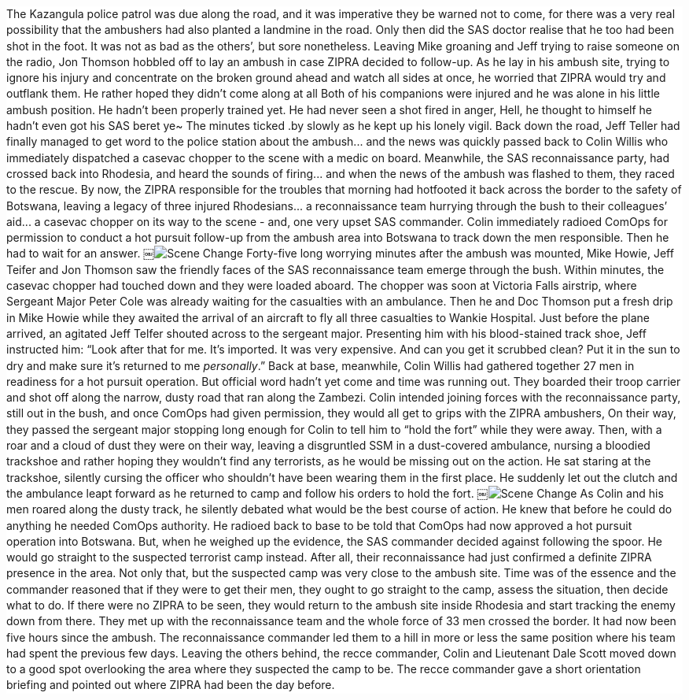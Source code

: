 The Kazangula police patrol was due along the road, and it was imperative they be warned not to come, for there was a very real possibility that the ambushers had also planted a landmine in the road.
Only then did the SAS doctor realise that he too had been shot in the foot. It was not as bad as the others’, but sore nonetheless. Leaving Mike groaning and Jeff trying to raise someone on the radio, Jon Thomson hobbled off to lay an ambush in case ZIPRA decided to follow-up.
As he lay in his ambush site, trying to ignore his injury and concentrate on the broken ground ahead and watch all sides at once, he worried that ZIPRA would try and outflank them. He rather hoped they didn’t come along at all Both of his companions were injured and he was alone in his little ambush position. He hadn’t been properly trained yet. He had never seen a shot fired in anger, Hell, he thought to himself he hadn’t even got his SAS beret ye~
The minutes ticked .by slowly as he kept up his lonely vigil.
Back down the road, Jeff Teller had finally managed to get word to the police station about the ambush... and the news was quickly passed back to Colin Willis who immediately dispatched a casevac chopper to the scene with a medic on board.
Meanwhile, the SAS reconnaissance party, had crossed back into Rhodesia, and heard the sounds of firing... and when the news of the ambush was flashed to them, they raced to the rescue.
By now, the ZIPRA responsible for the troubles that morning had hotfooted it back across the border to the safety of Botswana, leaving a legacy of three injured Rhodesians... a reconnaissance team hurrying through the bush to their colleagues’ aid... a casevac chopper on its way to the scene - and, one very upset SAS commander.
Colin immediately radioed ComOps for permission to conduct a hot pursuit follow-up from the ambush area into Botswana to track down the men responsible. Then he had to wait for an answer.
￼![Scene Change](https://gitlab.sund.org/tomes/TheElite_RSAS/raw/master/Images/Scene%20Change.png)
Forty-five long worrying minutes after the ambush was mounted, Mike Howie, Jeff Teifer and Jon Thomson saw the friendly faces of the SAS reconnaissance team emerge through the bush. Within minutes, the casevac chopper had touched down and they were loaded aboard.
The chopper was soon at Victoria Falls airstrip, where Sergeant Major Peter Cole was already waiting for the casualties with an ambulance. Then he and Doc Thomson put a fresh drip in Mike Howie while they awaited the arrival of an aircraft to fly all three casualties to Wankie Hospital.
Just before the plane arrived, an agitated Jeff Telfer shouted across to the sergeant major. Presenting him with his blood-stained track shoe, Jeff instructed him: “Look after that for me. It’s imported. It was very expensive. And can you get it scrubbed clean? Put it in the sun to dry and make sure it’s returned to me _personally_.”
Back at base, meanwhile, Colin Willis had gathered together 27 men in readiness for a hot pursuit operation. But official word hadn’t yet come and time was running out.
They boarded their troop carrier and shot off along the narrow, dusty road that ran along the Zambezi. Colin intended joining forces with the reconnaissance party, still out in the bush, and once ComOps had given permission, they would all get to grips with the ZIPRA ambushers,
On their way, they passed the sergeant major stopping long enough for Colin to tell him to “hold the fort” while they were away. Then, with a roar and a cloud of dust they were on their way, leaving a disgruntled SSM in a dust-covered ambulance, nursing a bloodied trackshoe and rather hoping they wouldn’t find any terrorists, as he would be missing out on the action.
He sat staring at the trackshoe, silently cursing the officer who shouldn’t have been wearing them in the first place. He suddenly let out the clutch and the ambulance leapt forward as he returned to camp and follow his orders to hold the fort.
￼![Scene Change](https://gitlab.sund.org/tomes/TheElite_RSAS/raw/master/Images/Scene%20Change.png)
As Colin and his men roared along the dusty track, he silently debated what would be the best course of action. He knew that before he could do anything he needed ComOps authority. He radioed back to base to be told that ComOps had now approved a hot pursuit operation into Botswana.
But, when he weighed up the evidence, the SAS commander decided against following the spoor. He would go straight to the suspected terrorist camp instead.
After all, their reconnaissance had just confirmed a definite ZIPRA presence in the area. Not only that, but the suspected camp was very close to the ambush site.
Time was of the essence and the commander reasoned that if they were to get their men, they ought to go straight to the camp, assess the situation, then decide what to do. If there were no ZIPRA to be seen, they would return to the ambush site inside Rhodesia and start tracking the enemy down from there.
They met up with the reconnaissance team and the whole force of 33 men crossed the border. It had now been five hours since the ambush.
The reconnaissance commander led them to a hill in more or less the same position where his team had spent the previous few days. Leaving the others behind, the recce commander, Colin and Lieutenant Dale Scott moved down to a good spot overlooking the area where they suspected the camp to be. The recce commander gave a short orientation briefing and pointed out where ZIPRA had been the day before.